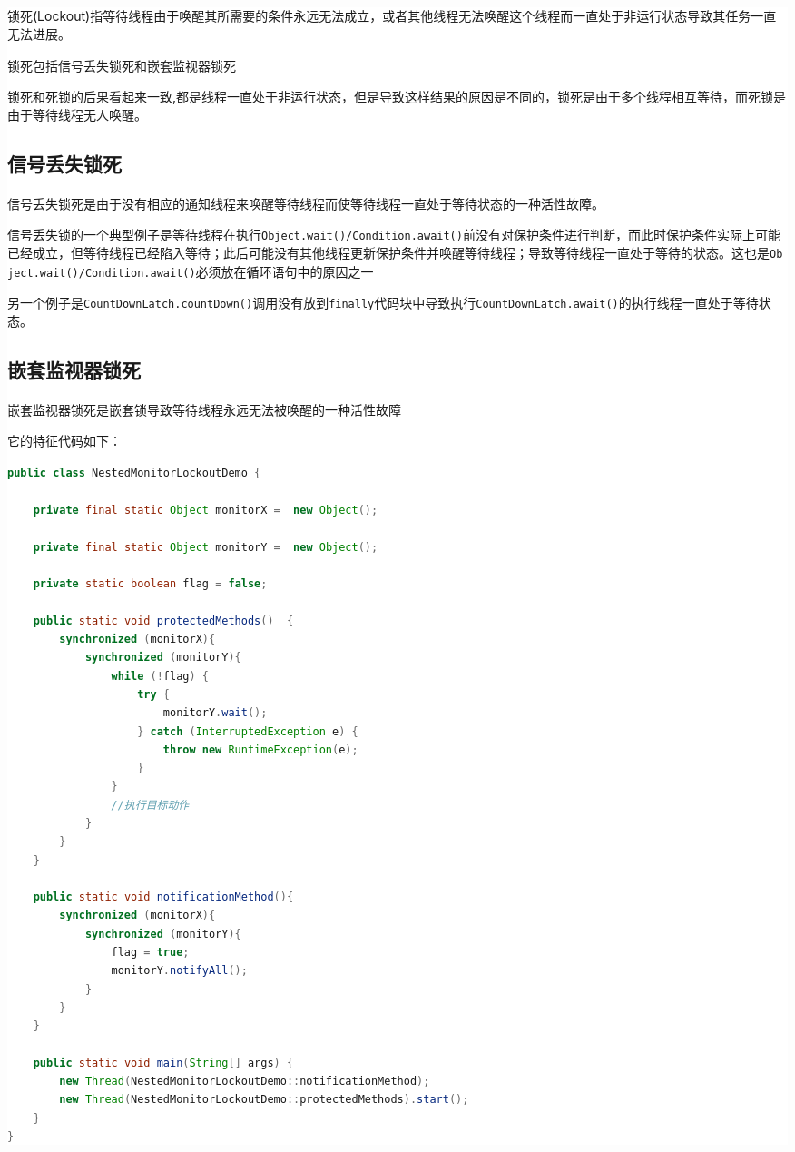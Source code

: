  锁死(Lockout)指等待线程由于唤醒其所需要的条件永远无法成立，或者其他线程无法唤醒这个线程而一直处于非运行状态导致其任务一直无法进展。

锁死包括信号丢失锁死和嵌套监视器锁死

锁死和死锁的后果看起来一致,都是线程一直处于非运行状态，但是导致这样结果的原因是不同的，锁死是由于多个线程相互等待，而死锁是由于等待线程无人唤醒。

## 信号丢失锁死

信号丢失锁死是由于没有相应的通知线程来唤醒等待线程而使等待线程一直处于等待状态的一种活性故障。

信号丢失锁的一个典型例子是等待线程在执行`Object.wait()/Condition.await()`前没有对保护条件进行判断，而此时保护条件实际上可能已经成立，但等待线程已经陷入等待；此后可能没有其他线程更新保护条件并唤醒等待线程；导致等待线程一直处于等待的状态。这也是`Object.wait()/Condition.await()`必须放在循环语句中的原因之一

另一个例子是`CountDownLatch.countDown()`调用没有放到`finally`代码块中导致执行`CountDownLatch.await()`的执行线程一直处于等待状态。

## 嵌套监视器锁死

嵌套监视器锁死是嵌套锁导致等待线程永远无法被唤醒的一种活性故障

它的特征代码如下：

~~~java
public class NestedMonitorLockoutDemo {

    private final static Object monitorX =  new Object();

    private final static Object monitorY =  new Object();

    private static boolean flag = false;

    public static void protectedMethods()  {
        synchronized (monitorX){
            synchronized (monitorY){
                while (!flag) {
                    try {
                        monitorY.wait();
                    } catch (InterruptedException e) {
                        throw new RuntimeException(e);
                    }
                }
                //执行目标动作
            }
        }
    }

    public static void notificationMethod(){
        synchronized (monitorX){
            synchronized (monitorY){
                flag = true;
                monitorY.notifyAll();
            }
        }
    }

    public static void main(String[] args) {
        new Thread(NestedMonitorLockoutDemo::notificationMethod);
        new Thread(NestedMonitorLockoutDemo::protectedMethods).start();
    }
}

~~~
